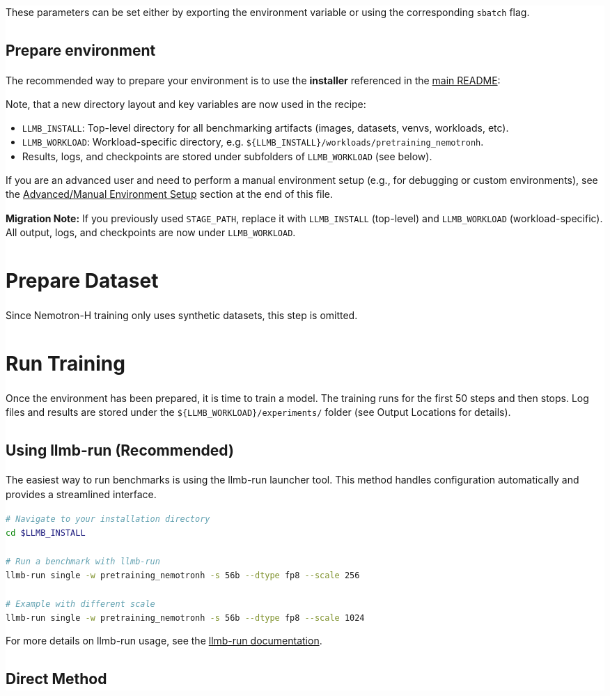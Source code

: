 These parameters can be set either by exporting the environment variable or using the corresponding `sbatch` flag.

## Prepare environment

The recommended way to prepare your environment is to use the **installer** referenced in the [main README](../README.md):

Note, that a new directory layout and key variables are now used in the recipe:

- `LLMB_INSTALL`: Top-level directory for all benchmarking artifacts (images, datasets, venvs, workloads, etc).
- `LLMB_WORKLOAD`: Workload-specific directory, e.g. `${LLMB_INSTALL}/workloads/pretraining_nemotronh`.
- Results, logs, and checkpoints are stored under subfolders of `LLMB_WORKLOAD` (see below).

If you are an advanced user and need to perform a manual environment setup (e.g., for debugging or custom environments), see the [Advanced/Manual Environment Setup](#advancedmanual-environment-setup) section at the end of this file.

**Migration Note:**
If you previously used `STAGE_PATH`, replace it with `LLMB_INSTALL` (top-level) and `LLMB_WORKLOAD` (workload-specific). All output, logs, and checkpoints are now under `LLMB_WORKLOAD`.

# Prepare Dataset
Since Nemotron-H training only uses synthetic datasets, this step is omitted.

# Run Training

Once the environment has been prepared, it is time to train a model. The training runs for the first 50 steps and then stops. Log files and results are stored under the `${LLMB_WORKLOAD}/experiments/` folder (see Output Locations for details).

## Using llmb-run (Recommended)

The easiest way to run benchmarks is using the llmb-run launcher tool. This method handles configuration automatically and provides a streamlined interface.

```bash
# Navigate to your installation directory
cd $LLMB_INSTALL

# Run a benchmark with llmb-run
llmb-run single -w pretraining_nemotronh -s 56b --dtype fp8 --scale 256

# Example with different scale
llmb-run single -w pretraining_nemotronh -s 56b --dtype fp8 --scale 1024
```

For more details on llmb-run usage, see the [llmb-run documentation](../llmb-run/README.md).

## Direct Method

